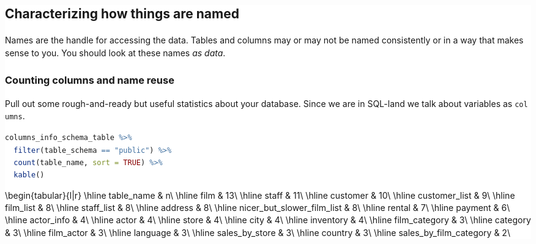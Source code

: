## Characterizing how things are named

Names are the handle for accessing the data.  Tables and columns may or may not be named consistently or in a way that makes sense to you.  You should look at these names *as data*.

### Counting columns and name reuse
Pull out some rough-and-ready but useful statistics about your database.  Since we are in SQL-land we talk about variables as `columns`.


```r
columns_info_schema_table %>%
  filter(table_schema == "public") %>%
  count(table_name, sort = TRUE) %>%
  kable()
```


\begin{tabular}{l|r}
\hline
table\_name & n\\
\hline
film & 13\\
\hline
staff & 11\\
\hline
customer & 10\\
\hline
customer\_list & 9\\
\hline
film\_list & 8\\
\hline
staff\_list & 8\\
\hline
address & 8\\
\hline
nicer\_but\_slower\_film\_list & 8\\
\hline
rental & 7\\
\hline
payment & 6\\
\hline
actor\_info & 4\\
\hline
actor & 4\\
\hline
store & 4\\
\hline
city & 4\\
\hline
inventory & 4\\
\hline
film\_category & 3\\
\hline
category & 3\\
\hline
film\_actor & 3\\
\hline
language & 3\\
\hline
sales\_by\_store & 3\\
\hline
country & 3\\
\hline
sales\_by\_film\_category & 2\\